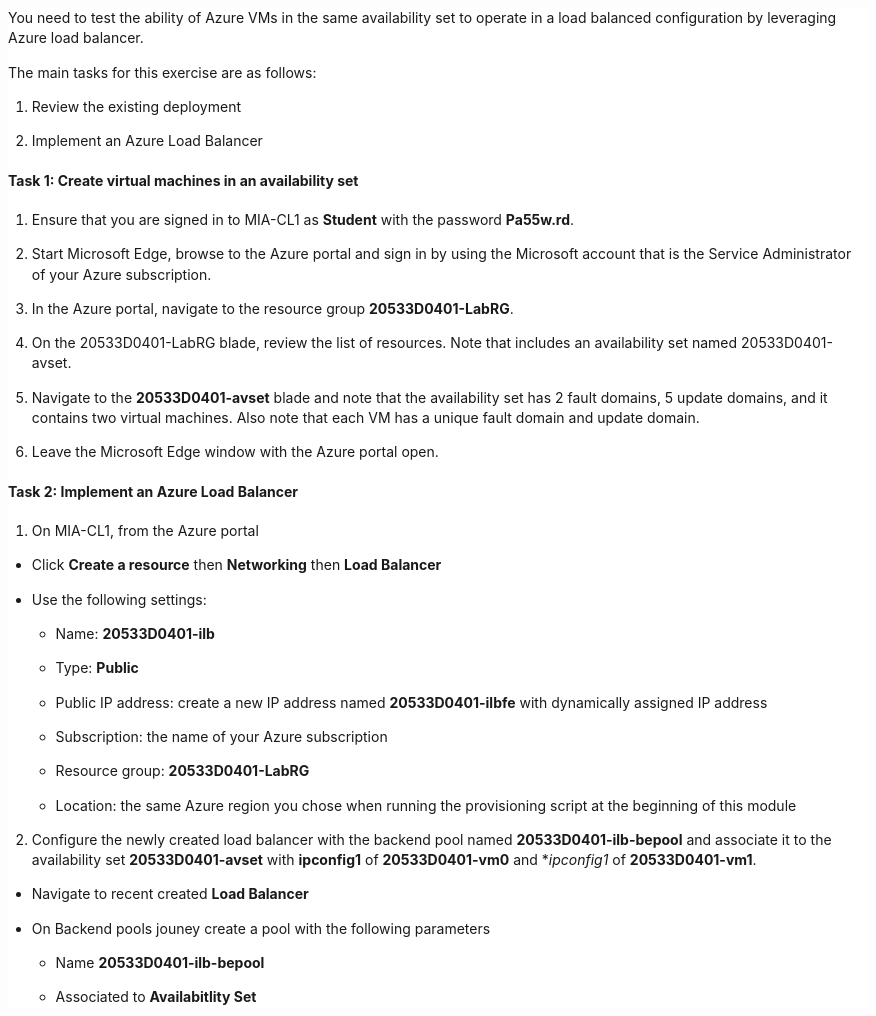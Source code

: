  You need to test the ability of Azure VMs in the same availability set to operate in a load balanced configuration by leveraging Azure load balancer.

The main tasks for this exercise are as follows:

1. Review the existing deployment

2. Implement an Azure Load Balancer


#### Task 1: Create virtual machines in an availability set
  
1. Ensure that you are signed in to MIA-CL1 as **Student** with the password **Pa55w.rd**. 

2. Start Microsoft Edge, browse to the Azure portal and sign in by using the Microsoft account that is the Service Administrator of your Azure subscription.

3. In the Azure portal, navigate to the resource group **20533D0401-LabRG**.

5. On the 20533D0401-LabRG blade, review the list of resources. Note that includes an availability set named 20533D0401-avset. 

6. Navigate to the **20533D0401-avset** blade and note that the availability set has 2 fault domains, 5 update domains, and it contains two virtual machines. Also note that each VM has a unique fault domain and update domain. 

7. Leave the Microsoft Edge window with the Azure portal open.


#### Task 2: Implement an Azure Load Balancer
  
1. On MIA-CL1, from the Azure portal

  - Click **Create a resource** then **Networking** then **Load Balancer**
   
  - Use the following settings:

    - Name: **20533D0401-ilb**

    - Type: **Public**

    - Public IP address: create a new IP address named **20533D0401-ilbfe** with dynamically assigned IP address

    - Subscription: the name of your Azure subscription

    - Resource group: **20533D0401-LabRG**

    - Location: the same Azure region you chose when running the provisioning script at the beginning of this module

2. Configure the newly created load balancer with the backend pool named **20533D0401-ilb-bepool** and associate it to the availability set **20533D0401-avset** with **ipconfig1** of **20533D0401-vm0** and **ipconfig1* of **20533D0401-vm1**.

  - Navigate to recent created **Load Balancer**
  
  - On Backend pools jouney create a pool with the following parameters
  
    - Name **20533D0401-ilb-bepool**
    
    - Associated to **Availabitlity Set**
    